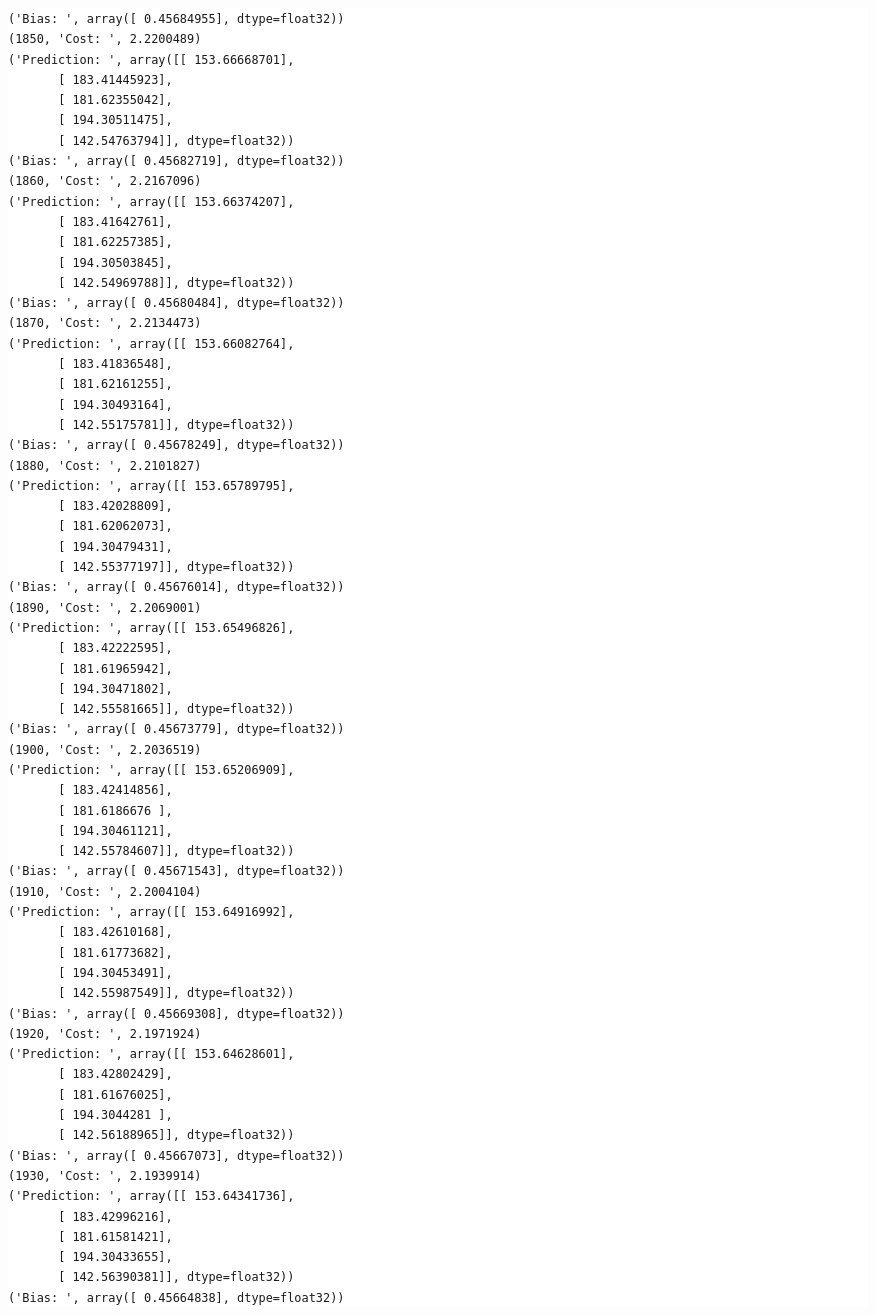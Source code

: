     ('Bias: ', array([ 0.45684955], dtype=float32))
    (1850, 'Cost: ', 2.2200489)
    ('Prediction: ', array([[ 153.66668701],
           [ 183.41445923],
           [ 181.62355042],
           [ 194.30511475],
           [ 142.54763794]], dtype=float32))
    ('Bias: ', array([ 0.45682719], dtype=float32))
    (1860, 'Cost: ', 2.2167096)
    ('Prediction: ', array([[ 153.66374207],
           [ 183.41642761],
           [ 181.62257385],
           [ 194.30503845],
           [ 142.54969788]], dtype=float32))
    ('Bias: ', array([ 0.45680484], dtype=float32))
    (1870, 'Cost: ', 2.2134473)
    ('Prediction: ', array([[ 153.66082764],
           [ 183.41836548],
           [ 181.62161255],
           [ 194.30493164],
           [ 142.55175781]], dtype=float32))
    ('Bias: ', array([ 0.45678249], dtype=float32))
    (1880, 'Cost: ', 2.2101827)
    ('Prediction: ', array([[ 153.65789795],
           [ 183.42028809],
           [ 181.62062073],
           [ 194.30479431],
           [ 142.55377197]], dtype=float32))
    ('Bias: ', array([ 0.45676014], dtype=float32))
    (1890, 'Cost: ', 2.2069001)
    ('Prediction: ', array([[ 153.65496826],
           [ 183.42222595],
           [ 181.61965942],
           [ 194.30471802],
           [ 142.55581665]], dtype=float32))
    ('Bias: ', array([ 0.45673779], dtype=float32))
    (1900, 'Cost: ', 2.2036519)
    ('Prediction: ', array([[ 153.65206909],
           [ 183.42414856],
           [ 181.6186676 ],
           [ 194.30461121],
           [ 142.55784607]], dtype=float32))
    ('Bias: ', array([ 0.45671543], dtype=float32))
    (1910, 'Cost: ', 2.2004104)
    ('Prediction: ', array([[ 153.64916992],
           [ 183.42610168],
           [ 181.61773682],
           [ 194.30453491],
           [ 142.55987549]], dtype=float32))
    ('Bias: ', array([ 0.45669308], dtype=float32))
    (1920, 'Cost: ', 2.1971924)
    ('Prediction: ', array([[ 153.64628601],
           [ 183.42802429],
           [ 181.61676025],
           [ 194.3044281 ],
           [ 142.56188965]], dtype=float32))
    ('Bias: ', array([ 0.45667073], dtype=float32))
    (1930, 'Cost: ', 2.1939914)
    ('Prediction: ', array([[ 153.64341736],
           [ 183.42996216],
           [ 181.61581421],
           [ 194.30433655],
           [ 142.56390381]], dtype=float32))
    ('Bias: ', array([ 0.45664838], dtype=float32))